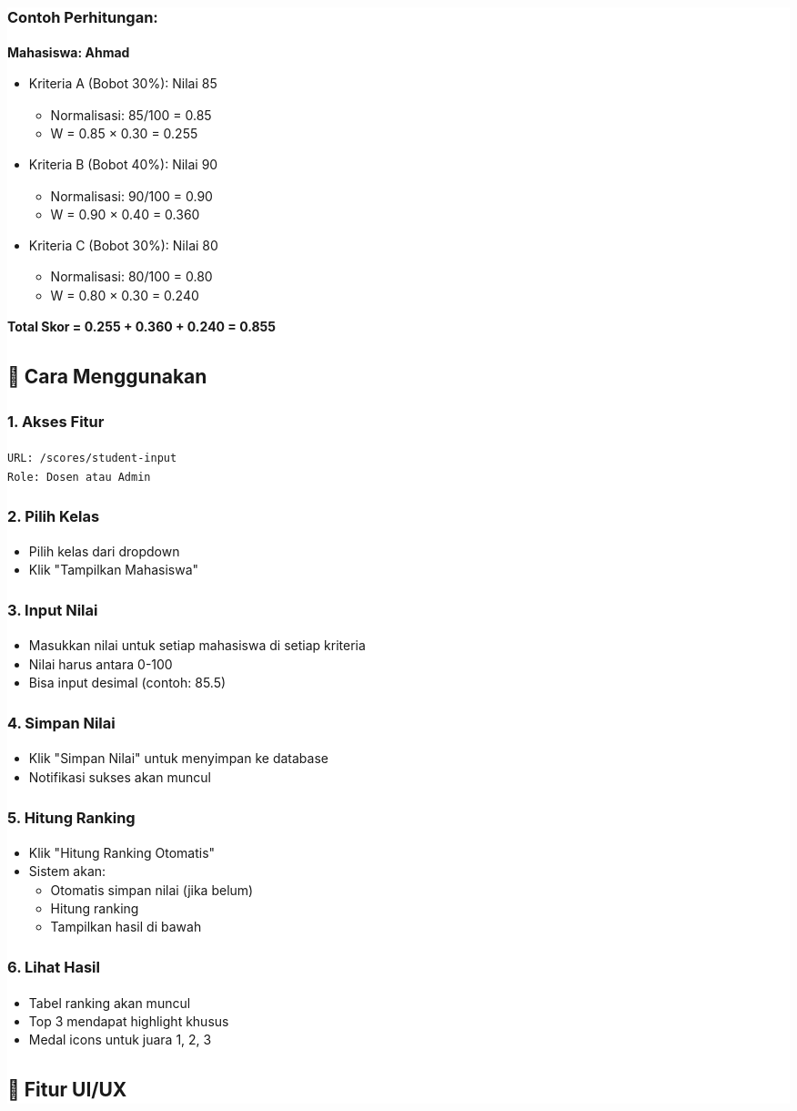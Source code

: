 ### Contoh Perhitungan:
**Mahasiswa: Ahmad**
- Kriteria A (Bobot 30%): Nilai 85
  - Normalisasi: 85/100 = 0.85
  - W = 0.85 × 0.30 = 0.255

- Kriteria B (Bobot 40%): Nilai 90
  - Normalisasi: 90/100 = 0.90
  - W = 0.90 × 0.40 = 0.360

- Kriteria C (Bobot 30%): Nilai 80
  - Normalisasi: 80/100 = 0.80
  - W = 0.80 × 0.30 = 0.240

**Total Skor = 0.255 + 0.360 + 0.240 = 0.855**

## 🚀 Cara Menggunakan

### 1. Akses Fitur
```
URL: /scores/student-input
Role: Dosen atau Admin
```

### 2. Pilih Kelas
- Pilih kelas dari dropdown
- Klik "Tampilkan Mahasiswa"

### 3. Input Nilai
- Masukkan nilai untuk setiap mahasiswa di setiap kriteria
- Nilai harus antara 0-100
- Bisa input desimal (contoh: 85.5)

### 4. Simpan Nilai
- Klik "Simpan Nilai" untuk menyimpan ke database
- Notifikasi sukses akan muncul

### 5. Hitung Ranking
- Klik "Hitung Ranking Otomatis"
- Sistem akan:
  - Otomatis simpan nilai (jika belum)
  - Hitung ranking
  - Tampilkan hasil di bawah

### 6. Lihat Hasil
- Tabel ranking akan muncul
- Top 3 mendapat highlight khusus
- Medal icons untuk juara 1, 2, 3

## 🎨 Fitur UI/UX
